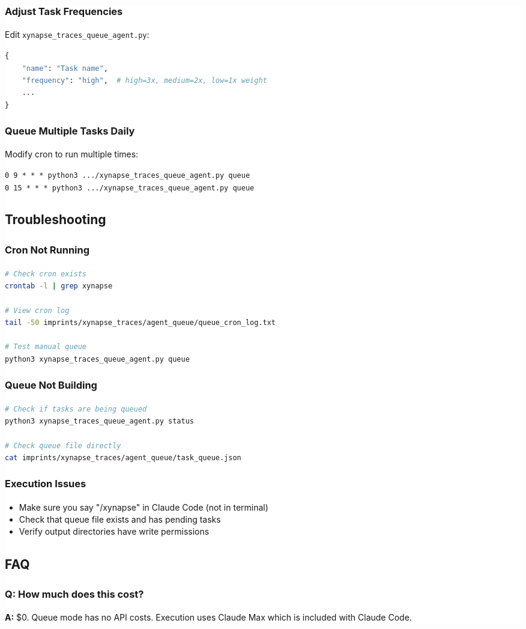 ### Adjust Task Frequencies
Edit `xynapse_traces_queue_agent.py`:
```python
{
    "name": "Task name",
    "frequency": "high",  # high=3x, medium=2x, low=1x weight
    ...
}
```

### Queue Multiple Tasks Daily
Modify cron to run multiple times:
```
0 9 * * * python3 .../xynapse_traces_queue_agent.py queue
0 15 * * * python3 .../xynapse_traces_queue_agent.py queue
```

## Troubleshooting

### Cron Not Running
```bash
# Check cron exists
crontab -l | grep xynapse

# View cron log
tail -50 imprints/xynapse_traces/agent_queue/queue_cron_log.txt

# Test manual queue
python3 xynapse_traces_queue_agent.py queue
```

### Queue Not Building
```bash
# Check if tasks are being queued
python3 xynapse_traces_queue_agent.py status

# Check queue file directly
cat imprints/xynapse_traces/agent_queue/task_queue.json
```

### Execution Issues
- Make sure you say "/xynapse" in Claude Code (not in terminal)
- Check that queue file exists and has pending tasks
- Verify output directories have write permissions

## FAQ

### Q: How much does this cost?
**A:** $0. Queue mode has no API costs. Execution uses Claude Max which is included with Claude Code.
